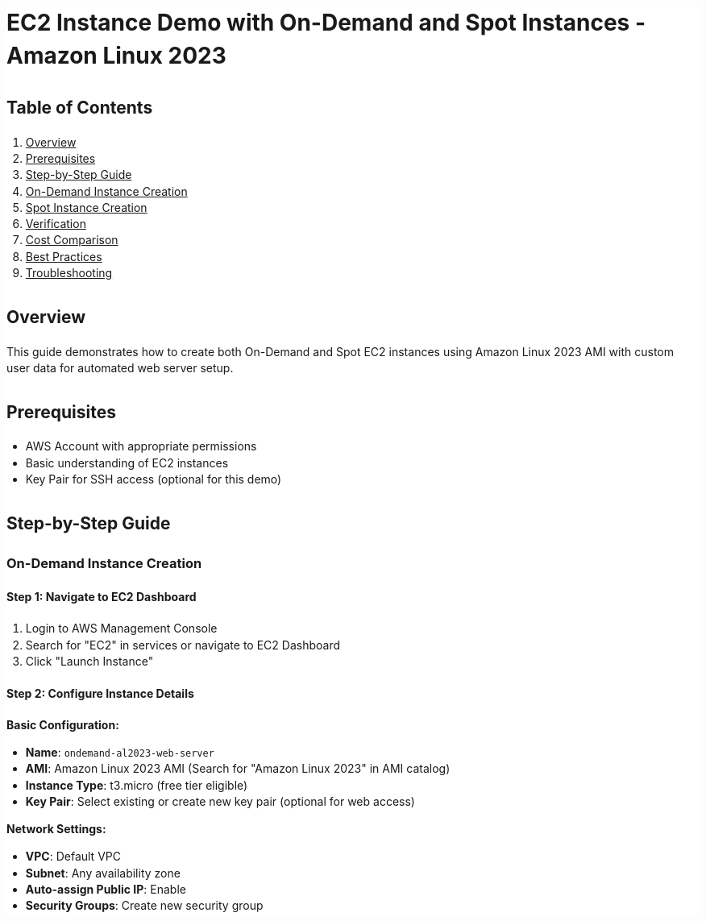 # EC2 Instance Demo with On-Demand and Spot Instances - Amazon Linux 2023

## Table of Contents

1. [Overview](#overview)
2. [Prerequisites](#prerequisites)
3. [Step-by-Step Guide](#step-by-step-guide)
4. [On-Demand Instance Creation](#on-demand-instance-creation)
5. [Spot Instance Creation](#spot-instance-creation)
6. [Verification](#verification)
7. [Cost Comparison](#cost-comparison)
8. [Best Practices](#best-practices)
9. [Troubleshooting](#troubleshooting)

## Overview

This guide demonstrates how to create both On-Demand and Spot EC2 instances using Amazon Linux 2023 AMI with custom user data for automated web server setup.

## Prerequisites

- AWS Account with appropriate permissions
- Basic understanding of EC2 instances
- Key Pair for SSH access (optional for this demo)

## Step-by-Step Guide

### On-Demand Instance Creation

#### Step 1: Navigate to EC2 Dashboard

1. Login to AWS Management Console
2. Search for "EC2" in services or navigate to EC2 Dashboard
3. Click "Launch Instance"

#### Step 2: Configure Instance Details

**Basic Configuration:**

- **Name**: `ondemand-al2023-web-server`
- **AMI**: Amazon Linux 2023 AMI (Search for "Amazon Linux 2023" in AMI catalog)
- **Instance Type**: t3.micro (free tier eligible)
- **Key Pair**: Select existing or create new key pair (optional for web access)

**Network Settings:**

- **VPC**: Default VPC
- **Subnet**: Any availability zone
- **Auto-assign Public IP**: Enable
- **Security Groups**: Create new security group
